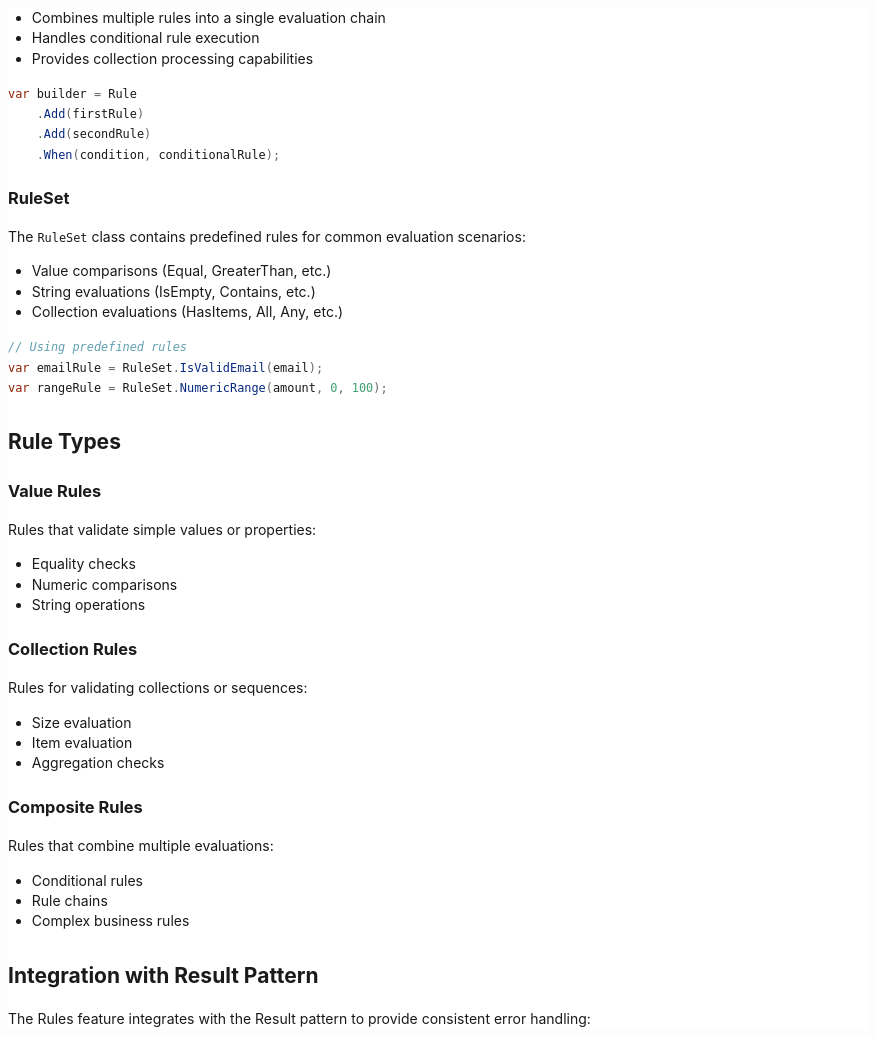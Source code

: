 - Combines multiple rules into a single evaluation chain
- Handles conditional rule execution
- Provides collection processing capabilities

```csharp
var builder = Rule
    .Add(firstRule)
    .Add(secondRule)
    .When(condition, conditionalRule);
```

### RuleSet

The `RuleSet` class contains predefined rules for common evaluation scenarios:

- Value comparisons (Equal, GreaterThan, etc.)
- String evaluations (IsEmpty, Contains, etc.)
- Collection evaluations (HasItems, All, Any, etc.)

```csharp
// Using predefined rules
var emailRule = RuleSet.IsValidEmail(email);
var rangeRule = RuleSet.NumericRange(amount, 0, 100);
```

## Rule Types

### Value Rules

Rules that validate simple values or properties:

- Equality checks
- Numeric comparisons
- String operations

### Collection Rules

Rules for validating collections or sequences:

- Size evaluation
- Item evaluation
- Aggregation checks

### Composite Rules

Rules that combine multiple evaluations:

- Conditional rules
- Rule chains
- Complex business rules

## Integration with Result Pattern

The Rules feature integrates with the Result pattern to provide consistent error handling:
